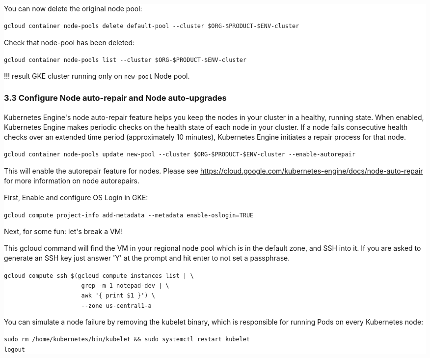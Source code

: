 
You can now delete the original node pool:

``` 
gcloud container node-pools delete default-pool --cluster $ORG-$PRODUCT-$ENV-cluster
```

Check that node-pool has been deleted:

```
gcloud container node-pools list --cluster $ORG-$PRODUCT-$ENV-cluster
```

!!! result
    GKE cluster running only on `new-pool` Node pool.


### 3.3 Configure Node auto-repair and Node auto-upgrades

Kubernetes Engine's node auto-repair feature helps you keep the nodes in your cluster in a healthy, running state. When enabled, Kubernetes Engine makes periodic checks on the health state of each node in your cluster. If a node fails consecutive health checks over an extended time period (approximately 10 minutes), Kubernetes Engine initiates a repair process for that node.


```
gcloud container node-pools update new-pool --cluster $ORG-$PRODUCT-$ENV-cluster --enable-autorepair
```

This will enable the autorepair feature for nodes. Please see
https://cloud.google.com/kubernetes-engine/docs/node-auto-repair for more
information on node autorepairs.




First, Enable and configure OS Login in GKE:

```
gcloud compute project-info add-metadata --metadata enable-oslogin=TRUE
```

Next, for some fun: let's break a VM!

This gcloud command will find the VM in your regional node pool which is in the default zone, and SSH into it. If you are asked to generate an SSH key just answer 'Y' at the prompt and hit enter to not set a passphrase.



```
gcloud compute ssh $(gcloud compute instances list | \
                      grep -m 1 notepad-dev | \
                      awk '{ print $1 }') \
                      --zone us-central1-a
```

You can simulate a node failure by removing the kubelet binary, which is responsible for running Pods on every Kubernetes node:

```
sudo rm /home/kubernetes/bin/kubelet && sudo systemctl restart kubelet
logout
```
